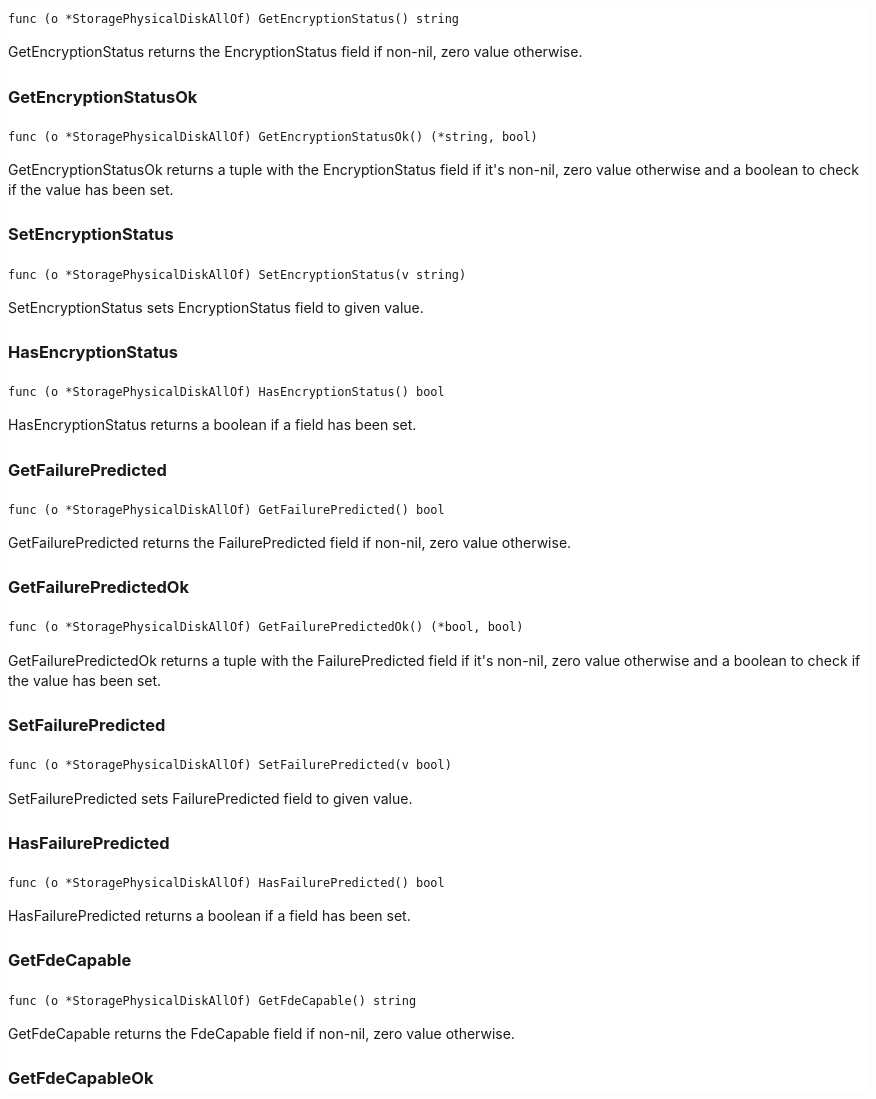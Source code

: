 `func (o *StoragePhysicalDiskAllOf) GetEncryptionStatus() string`

GetEncryptionStatus returns the EncryptionStatus field if non-nil, zero value otherwise.

### GetEncryptionStatusOk

`func (o *StoragePhysicalDiskAllOf) GetEncryptionStatusOk() (*string, bool)`

GetEncryptionStatusOk returns a tuple with the EncryptionStatus field if it's non-nil, zero value otherwise
and a boolean to check if the value has been set.

### SetEncryptionStatus

`func (o *StoragePhysicalDiskAllOf) SetEncryptionStatus(v string)`

SetEncryptionStatus sets EncryptionStatus field to given value.

### HasEncryptionStatus

`func (o *StoragePhysicalDiskAllOf) HasEncryptionStatus() bool`

HasEncryptionStatus returns a boolean if a field has been set.

### GetFailurePredicted

`func (o *StoragePhysicalDiskAllOf) GetFailurePredicted() bool`

GetFailurePredicted returns the FailurePredicted field if non-nil, zero value otherwise.

### GetFailurePredictedOk

`func (o *StoragePhysicalDiskAllOf) GetFailurePredictedOk() (*bool, bool)`

GetFailurePredictedOk returns a tuple with the FailurePredicted field if it's non-nil, zero value otherwise
and a boolean to check if the value has been set.

### SetFailurePredicted

`func (o *StoragePhysicalDiskAllOf) SetFailurePredicted(v bool)`

SetFailurePredicted sets FailurePredicted field to given value.

### HasFailurePredicted

`func (o *StoragePhysicalDiskAllOf) HasFailurePredicted() bool`

HasFailurePredicted returns a boolean if a field has been set.

### GetFdeCapable

`func (o *StoragePhysicalDiskAllOf) GetFdeCapable() string`

GetFdeCapable returns the FdeCapable field if non-nil, zero value otherwise.

### GetFdeCapableOk
